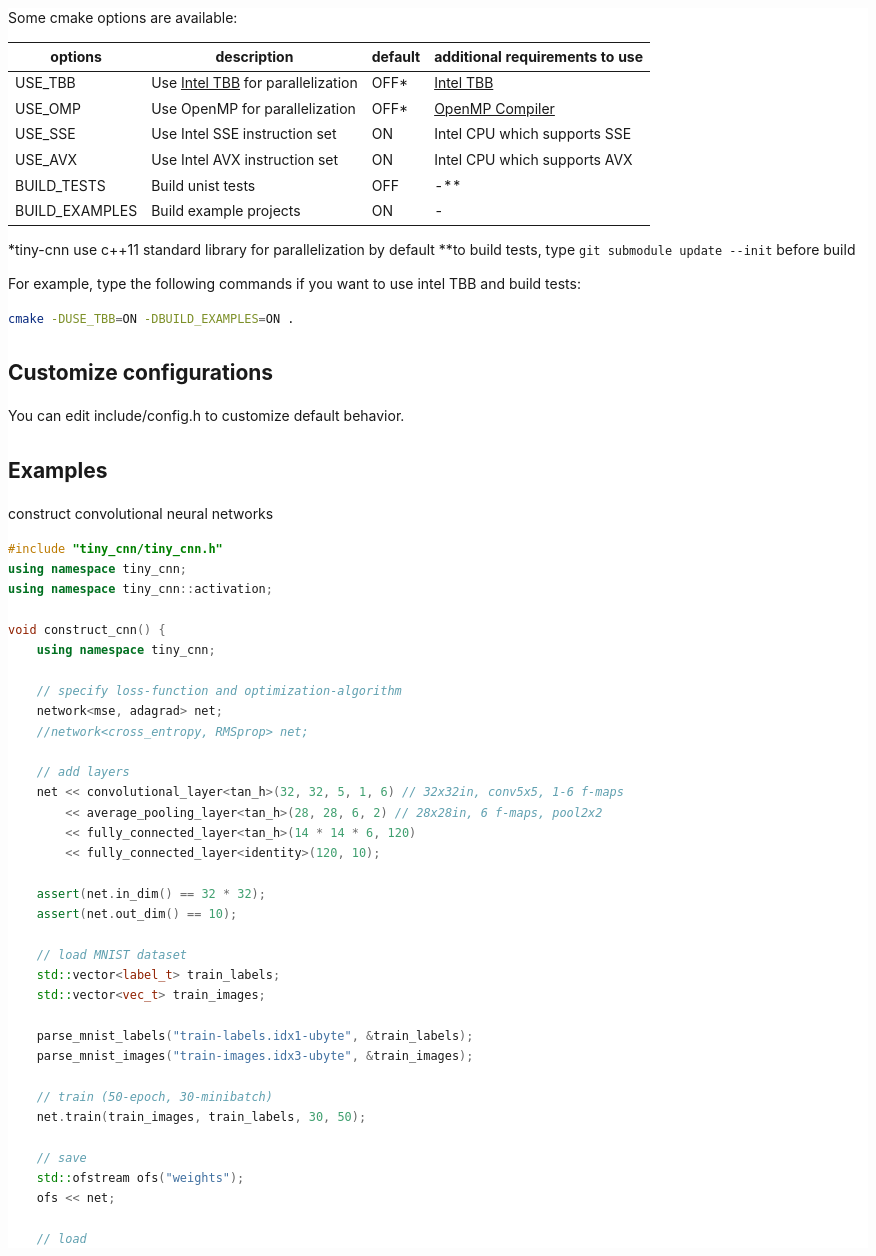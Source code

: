 Some cmake options are available:

|options|description|default|additional requirements to use|
|-----|-----|----|----|
|USE_TBB|Use [Intel TBB](https://www.threadingbuildingblocks.org/) for parallelization|OFF*|[Intel TBB](https://www.threadingbuildingblocks.org/)|
|USE_OMP|Use OpenMP for parallelization|OFF*|[OpenMP Compiler](http://openmp.org/wp/openmp-compilers/)|
|USE_SSE|Use Intel SSE instruction set|ON|Intel CPU which supports SSE|
|USE_AVX|Use Intel AVX instruction set|ON|Intel CPU which supports AVX|
|BUILD_TESTS|Build unist tests|OFF|-**|
|BUILD_EXAMPLES|Build example projects|ON|-|

*tiny-cnn use c++11 standard library for parallelization by default
**to build tests, type `git submodule update --init` before build

For example, type the following commands if you want to use intel TBB and build tests:
```bash
cmake -DUSE_TBB=ON -DBUILD_EXAMPLES=ON .
```

## Customize configurations
You can edit include/config.h to customize default behavior.

## Examples
construct convolutional neural networks

```cpp
#include "tiny_cnn/tiny_cnn.h"
using namespace tiny_cnn;
using namespace tiny_cnn::activation;

void construct_cnn() {
    using namespace tiny_cnn;

    // specify loss-function and optimization-algorithm
    network<mse, adagrad> net;
    //network<cross_entropy, RMSprop> net;

    // add layers
    net << convolutional_layer<tan_h>(32, 32, 5, 1, 6) // 32x32in, conv5x5, 1-6 f-maps
        << average_pooling_layer<tan_h>(28, 28, 6, 2) // 28x28in, 6 f-maps, pool2x2
        << fully_connected_layer<tan_h>(14 * 14 * 6, 120)
        << fully_connected_layer<identity>(120, 10);

    assert(net.in_dim() == 32 * 32);
    assert(net.out_dim() == 10);
    
    // load MNIST dataset
    std::vector<label_t> train_labels;
    std::vector<vec_t> train_images;
    
    parse_mnist_labels("train-labels.idx1-ubyte", &train_labels);
    parse_mnist_images("train-images.idx3-ubyte", &train_images);
    
    // train (50-epoch, 30-minibatch)
    net.train(train_images, train_labels, 30, 50);
    
    // save
    std::ofstream ofs("weights");
    ofs << net;
    
    // load
```